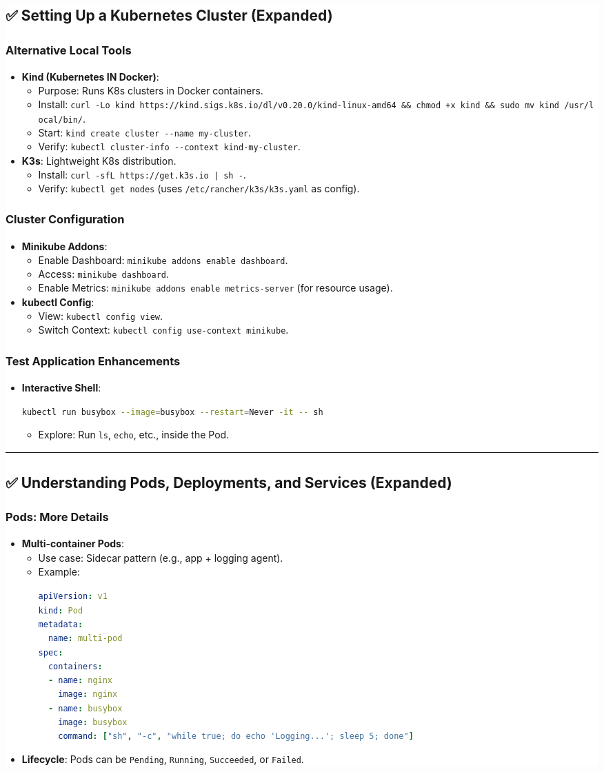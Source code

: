 
## ✅ Setting Up a Kubernetes Cluster (Expanded)

### Alternative Local Tools
- **Kind (Kubernetes IN Docker)**:
  - Purpose: Runs K8s clusters in Docker containers.
  - Install: `curl -Lo kind https://kind.sigs.k8s.io/dl/v0.20.0/kind-linux-amd64 && chmod +x kind && sudo mv kind /usr/local/bin/`.
  - Start: `kind create cluster --name my-cluster`.
  - Verify: `kubectl cluster-info --context kind-my-cluster`.
- **K3s**: Lightweight K8s distribution.
  - Install: `curl -sfL https://get.k3s.io | sh -`.
  - Verify: `kubectl get nodes` (uses `/etc/rancher/k3s/k3s.yaml` as config).

### Cluster Configuration
- **Minikube Addons**:
  - Enable Dashboard: `minikube addons enable dashboard`.
  - Access: `minikube dashboard`.
  - Enable Metrics: `minikube addons enable metrics-server` (for resource usage).
- **kubectl Config**:
  - View: `kubectl config view`.
  - Switch Context: `kubectl config use-context minikube`.

### Test Application Enhancements
- **Interactive Shell**:
  ```bash
  kubectl run busybox --image=busybox --restart=Never -it -- sh
  ```
  - Explore: Run `ls`, `echo`, etc., inside the Pod.

---

## ✅ Understanding Pods, Deployments, and Services (Expanded)

### Pods: More Details
- **Multi-container Pods**:
  - Use case: Sidecar pattern (e.g., app + logging agent).
  - Example:
    ```yaml
    apiVersion: v1
    kind: Pod
    metadata:
      name: multi-pod
    spec:
      containers:
      - name: nginx
        image: nginx
      - name: busybox
        image: busybox
        command: ["sh", "-c", "while true; do echo 'Logging...'; sleep 5; done"]
    ```
- **Lifecycle**: Pods can be `Pending`, `Running`, `Succeeded`, or `Failed`.
